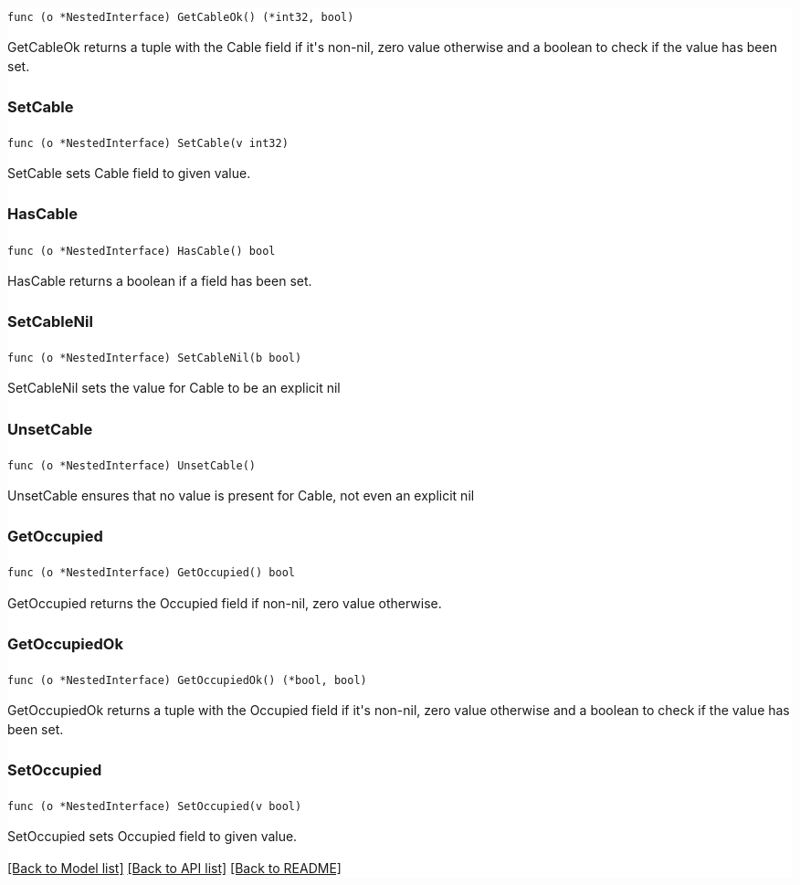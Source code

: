`func (o *NestedInterface) GetCableOk() (*int32, bool)`

GetCableOk returns a tuple with the Cable field if it's non-nil, zero value otherwise
and a boolean to check if the value has been set.

### SetCable

`func (o *NestedInterface) SetCable(v int32)`

SetCable sets Cable field to given value.

### HasCable

`func (o *NestedInterface) HasCable() bool`

HasCable returns a boolean if a field has been set.

### SetCableNil

`func (o *NestedInterface) SetCableNil(b bool)`

 SetCableNil sets the value for Cable to be an explicit nil

### UnsetCable
`func (o *NestedInterface) UnsetCable()`

UnsetCable ensures that no value is present for Cable, not even an explicit nil
### GetOccupied

`func (o *NestedInterface) GetOccupied() bool`

GetOccupied returns the Occupied field if non-nil, zero value otherwise.

### GetOccupiedOk

`func (o *NestedInterface) GetOccupiedOk() (*bool, bool)`

GetOccupiedOk returns a tuple with the Occupied field if it's non-nil, zero value otherwise
and a boolean to check if the value has been set.

### SetOccupied

`func (o *NestedInterface) SetOccupied(v bool)`

SetOccupied sets Occupied field to given value.



[[Back to Model list]](../README.md#documentation-for-models) [[Back to API list]](../README.md#documentation-for-api-endpoints) [[Back to README]](../README.md)


